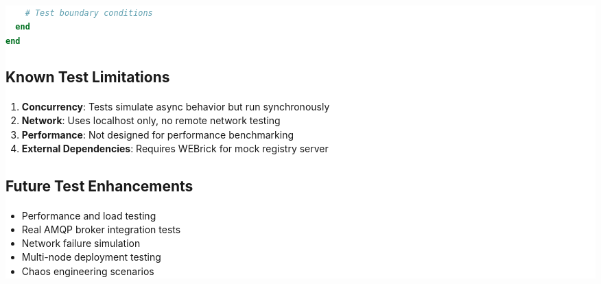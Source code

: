 ```ruby
    # Test boundary conditions
  end
end
```

## Known Test Limitations

1. **Concurrency**: Tests simulate async behavior but run synchronously
2. **Network**: Uses localhost only, no remote network testing
3. **Performance**: Not designed for performance benchmarking
4. **External Dependencies**: Requires WEBrick for mock registry server

## Future Test Enhancements

- Performance and load testing
- Real AMQP broker integration tests
- Network failure simulation
- Multi-node deployment testing
- Chaos engineering scenarios
